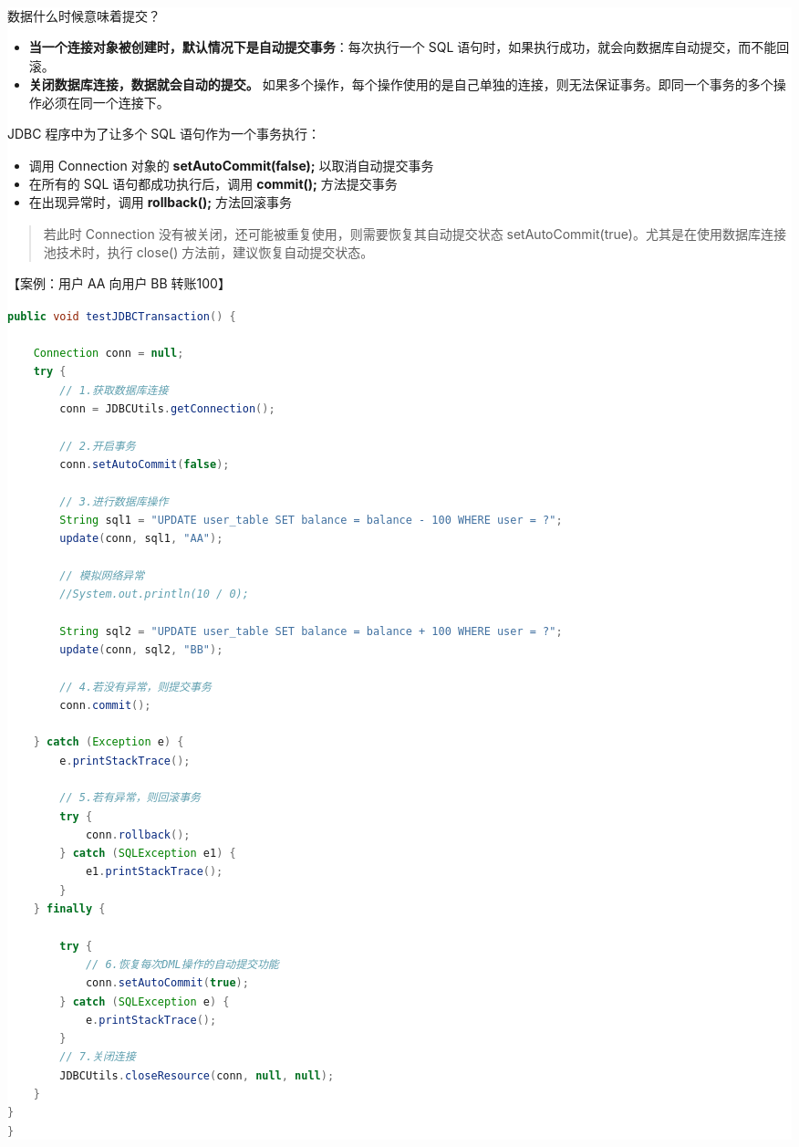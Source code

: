 数据什么时候意味着提交？
- **当一个连接对象被创建时，默认情况下是自动提交事务**：每次执行一个 SQL 语句时，如果执行成功，就会向数据库自动提交，而不能回滚。
- **关闭数据库连接，数据就会自动的提交。** 如果多个操作，每个操作使用的是自己单独的连接，则无法保证事务。即同一个事务的多个操作必须在同一个连接下。

JDBC 程序中为了让多个 SQL 语句作为一个事务执行：

- 调用 Connection 对象的 **setAutoCommit(false);** 以取消自动提交事务
- 在所有的 SQL 语句都成功执行后，调用 **commit();** 方法提交事务
- 在出现异常时，调用 **rollback();** 方法回滚事务

> 若此时 Connection 没有被关闭，还可能被重复使用，则需要恢复其自动提交状态 setAutoCommit(true)。尤其是在使用数据库连接池技术时，执行 close() 方法前，建议恢复自动提交状态。

【案例：用户 AA 向用户 BB 转账100】

```java
public void testJDBCTransaction() {

    Connection conn = null;
    try {
        // 1.获取数据库连接
        conn = JDBCUtils.getConnection();

        // 2.开启事务
        conn.setAutoCommit(false);

        // 3.进行数据库操作
        String sql1 = "UPDATE user_table SET balance = balance - 100 WHERE user = ?";
        update(conn, sql1, "AA");

        // 模拟网络异常
        //System.out.println(10 / 0);

        String sql2 = "UPDATE user_table SET balance = balance + 100 WHERE user = ?";
        update(conn, sql2, "BB");

        // 4.若没有异常，则提交事务
        conn.commit();

    } catch (Exception e) {
        e.printStackTrace();

        // 5.若有异常，则回滚事务
        try {
            conn.rollback();
        } catch (SQLException e1) {
            e1.printStackTrace();
        }
    } finally {

        try {
            // 6.恢复每次DML操作的自动提交功能
            conn.setAutoCommit(true);
        } catch (SQLException e) {
            e.printStackTrace();
        }
        // 7.关闭连接
        JDBCUtils.closeResource(conn, null, null); 
    }  
}
}

```
